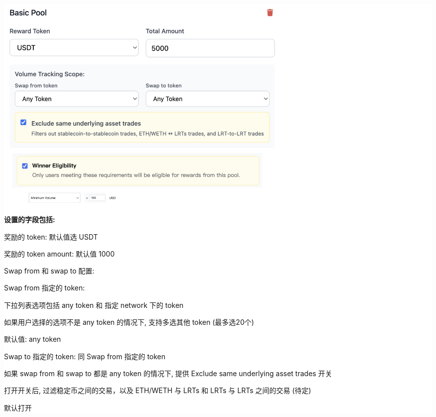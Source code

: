 <img src="image/交易大赛-B端/media/image11.png" style="width:5.75in;height:4.20833in" />

**设置的字段包括:**

奖励的 token: 默认值选 USDT

奖励的 token amount: 默认值 1000

Swap from 和 swap to 配置:

Swap from 指定的 token:

下拉列表选项包括 any token 和 指定 network 下的 token

如果用户选择的选项不是 any token 的情况下, 支持多选其他 token (最多选20个)

默认值: any token

Swap to 指定的 token: 同 Swap from 指定的 token

如果 swap from 和 swap to 都是 any token 的情况下, 提供 Exclude same underlying asset trades 开关

打开开关后, 过滤稳定币之间的交易，以及 ETH/WETH 与 LRTs 和 LRTs 与 LRTs 之间的交易 (待定)

默认打开
